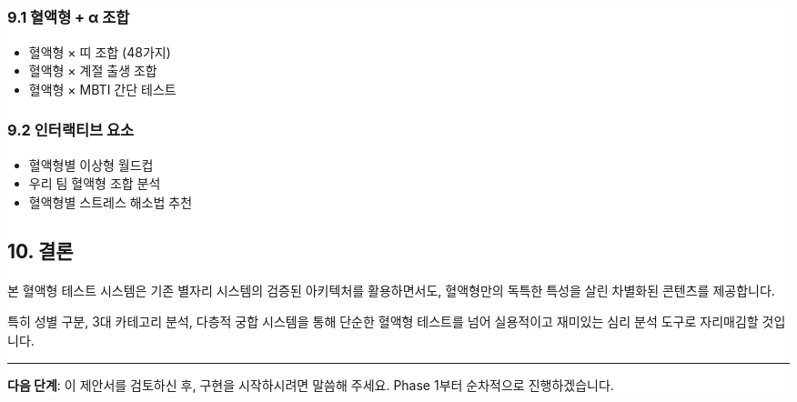 ### 9.1 혈액형 + α 조합
- 혈액형 × 띠 조합 (48가지)
- 혈액형 × 계절 출생 조합
- 혈액형 × MBTI 간단 테스트

### 9.2 인터랙티브 요소
- 혈액형별 이상형 월드컵
- 우리 팀 혈액형 조합 분석
- 혈액형별 스트레스 해소법 추천

## 10. 결론

본 혈액형 테스트 시스템은 기존 별자리 시스템의 검증된 아키텍처를 활용하면서도, 혈액형만의 독특한 특성을 살린 차별화된 콘텐츠를 제공합니다. 

특히 성별 구분, 3대 카테고리 분석, 다층적 궁합 시스템을 통해 단순한 혈액형 테스트를 넘어 실용적이고 재미있는 심리 분석 도구로 자리매김할 것입니다.

---

**다음 단계**: 이 제안서를 검토하신 후, 구현을 시작하시려면 말씀해 주세요. Phase 1부터 순차적으로 진행하겠습니다.